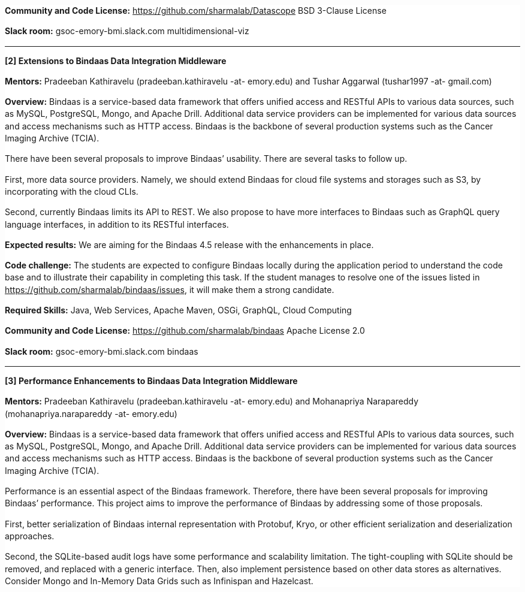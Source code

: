 **Community and Code License:** https://github.com/sharmalab/Datascope BSD 3-Clause License

**Slack room:** gsoc-emory-bmi.slack.com multidimensional-viz

***

**[2] Extensions to Bindaas Data Integration Middleware**

**Mentors:** Pradeeban Kathiravelu (pradeeban.kathiravelu -at- emory.edu) and Tushar Aggarwal (tushar1997 -at- gmail.com)

**Overview:** Bindaas is a service-based data framework that offers unified access and RESTful APIs to various data sources, such as MySQL, PostgreSQL, Mongo, and Apache Drill. Additional data service providers can be implemented for various data sources and access mechanisms such as HTTP access. Bindaas is the backbone of several production systems such as the Cancer Imaging Archive (TCIA).

There have been several proposals to improve Bindaas’ usability. There are several tasks to follow up.

First, more data source providers. Namely, we should extend Bindaas for cloud file systems and storages such as S3, by incorporating with the cloud CLIs.

Second, currently Bindaas limits its API to REST. We also propose to have more interfaces to Bindaas such as GraphQL query language interfaces, in addition to its RESTful interfaces.


**Expected results:** We are aiming for the Bindaas 4.5 release with the enhancements in place.

**Code challenge:** The students are expected to configure Bindaas locally during the application period to understand the code base and to illustrate their capability in completing this task. If the student manages to resolve one of the issues listed in https://github.com/sharmalab/bindaas/issues, it will make them a strong candidate.
   
**Required Skills:** Java, Web Services, Apache Maven, OSGi, GraphQL, Cloud Computing

**Community and Code License:**  https://github.com/sharmalab/bindaas Apache License 2.0

**Slack room:** gsoc-emory-bmi.slack.com bindaas

***

**[3] Performance Enhancements to Bindaas Data Integration Middleware**
 
**Mentors:**  Pradeeban Kathiravelu (pradeeban.kathiravelu -at- emory.edu) and Mohanapriya Narapareddy (mohanapriya.narapareddy -at- emory.edu)

**Overview:** Bindaas is a service-based data framework that offers unified access and RESTful APIs to various data sources, such as MySQL, PostgreSQL, Mongo, and Apache Drill. Additional data service providers can be implemented for various data sources and access mechanisms such as HTTP access. Bindaas is the backbone of several production systems such as the Cancer Imaging Archive (TCIA).

Performance is an essential aspect of the Bindaas framework. Therefore, there have been several proposals for improving Bindaas’ performance. This project aims to improve the performance of Bindaas by addressing some of those proposals.

First, better serialization of Bindaas internal representation with Protobuf, Kryo, or other efficient serialization and deserialization approaches.

Second, the SQLite-based audit logs have some performance and scalability limitation. The tight-coupling with SQLite should be removed, and replaced with a generic interface. Then, also implement persistence based on other data stores as alternatives. Consider Mongo and In-Memory Data Grids such as Infinispan and Hazelcast.
